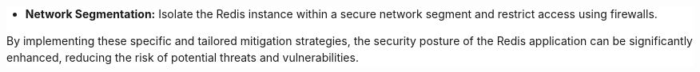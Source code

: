 *   **Network Segmentation:** Isolate the Redis instance within a secure network segment and restrict access using firewalls.

By implementing these specific and tailored mitigation strategies, the security posture of the Redis application can be significantly enhanced, reducing the risk of potential threats and vulnerabilities.
